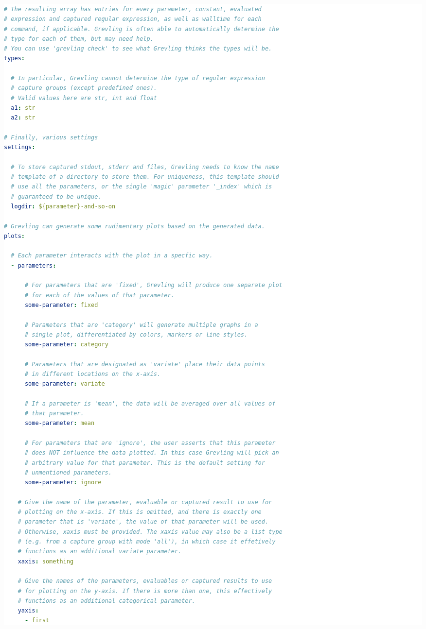 ```yaml
# The resulting array has entries for every parameter, constant, evaluated
# expression and captured regular expression, as well as walltime for each
# command, if applicable. Grevling is often able to automatically determine the
# type for each of them, but may need help.
# You can use 'grevling check' to see what Grevling thinks the types will be.
types:

  # In particular, Grevling cannot determine the type of regular expression
  # capture groups (except predefined ones).
  # Valid values here are str, int and float
  a1: str
  a2: str

# Finally, various settings
settings:

  # To store captured stdout, stderr and files, Grevling needs to know the name
  # template of a directory to store them. For uniqueness, this template should
  # use all the parameters, or the single 'magic' parameter '_index' which is
  # guaranteed to be unique.
  logdir: ${parameter}-and-so-on

# Grevling can generate some rudimentary plots based on the generated data.
plots:

  # Each parameter interacts with the plot in a specfic way.
  - parameters:

      # For parameters that are 'fixed', Grevling will produce one separate plot
      # for each of the values of that parameter.
      some-parameter: fixed

      # Parameters that are 'category' will generate multiple graphs in a
      # single plot, differentiated by colors, markers or line styles.
      some-parameter: category

      # Parameters that are designated as 'variate' place their data points
      # in different locations on the x-axis.
      some-parameter: variate

      # If a parameter is 'mean', the data will be averaged over all values of
      # that parameter.
      some-parameter: mean

      # For parameters that are 'ignore', the user asserts that this parameter
      # does NOT influence the data plotted. In this case Grevling will pick an
      # arbitrary value for that parameter. This is the default setting for
      # unmentioned parameters.
      some-parameter: ignore

    # Give the name of the parameter, evaluable or captured result to use for
    # plotting on the x-axis. If this is omitted, and there is exactly one
    # parameter that is 'variate', the value of that parameter will be used.
    # Otherwise, xaxis must be provided. The xaxis value may also be a list type
    # (e.g. from a capture group with mode 'all'), in which case it effetively
    # functions as an additional variate parameter.
    xaxis: something

    # Give the names of the parameters, evaluables or captured results to use
    # for plotting on the y-axis. If there is more than one, this effectively
    # functions as an additional categorical parameter.
    yaxis:
      - first
```